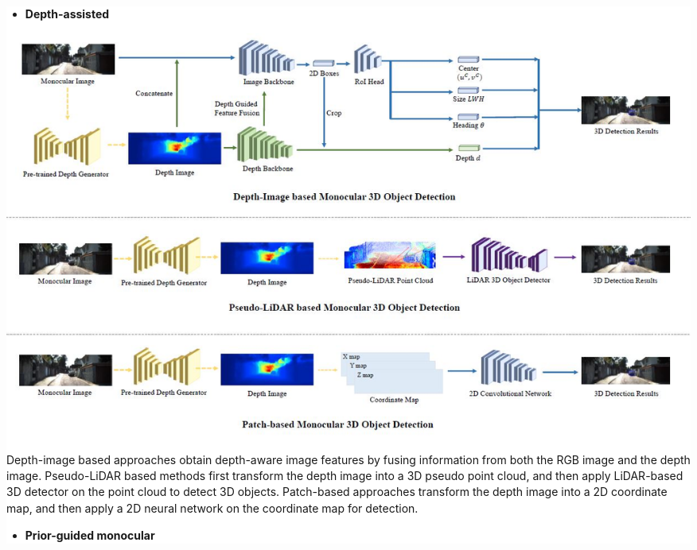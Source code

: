 - <b> Depth-assisted </b> 

![](https://github.com/lacie-life/lacie-life.github.io/blob/main/assets/img/post_assest/3d-detection/depth.JPG?raw=true)

Depth-image based approaches obtain
depth-aware image features by fusing information from both the RGB image and the depth image. Pseudo-LiDAR based
methods first transform the depth image into a 3D pseudo point cloud, and then apply LiDAR-based 3D detector on the
point cloud to detect 3D objects. Patch-based approaches transform the depth image into a 2D coordinate map, and then
apply a 2D neural network on the coordinate map for detection.

- <b> Prior-guided monocular </b>
